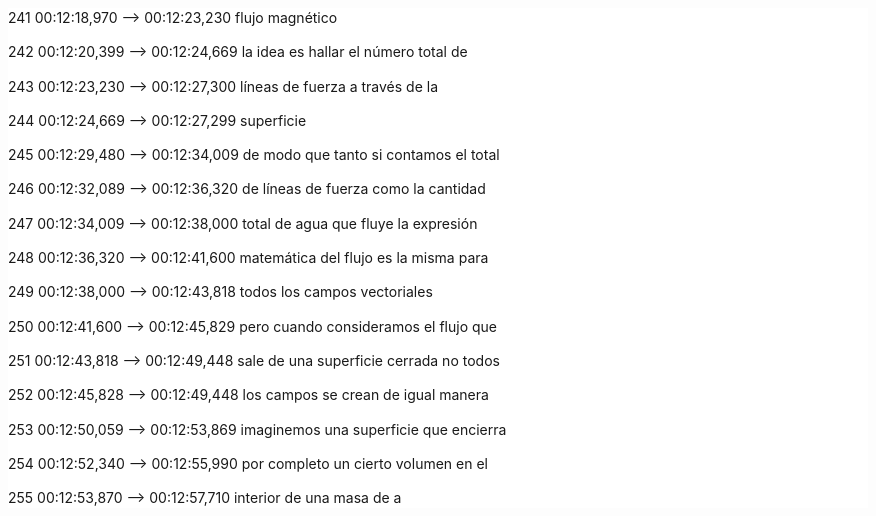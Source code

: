 241
00:12:18,970 --> 00:12:23,230
flujo magnético

242
00:12:20,399 --> 00:12:24,669
la idea es hallar el número total de

243
00:12:23,230 --> 00:12:27,300
líneas de fuerza a través de la

244
00:12:24,669 --> 00:12:27,299
superficie

245
00:12:29,480 --> 00:12:34,009
de modo que tanto si contamos el total

246
00:12:32,089 --> 00:12:36,320
de líneas de fuerza como la cantidad

247
00:12:34,009 --> 00:12:38,000
total de agua que fluye la expresión

248
00:12:36,320 --> 00:12:41,600
matemática del flujo es la misma para

249
00:12:38,000 --> 00:12:43,818
todos los campos vectoriales

250
00:12:41,600 --> 00:12:45,829
pero cuando consideramos el flujo que

251
00:12:43,818 --> 00:12:49,448
sale de una superficie cerrada no todos

252
00:12:45,828 --> 00:12:49,448
los campos se crean de igual manera

253
00:12:50,059 --> 00:12:53,869
imaginemos una superficie que encierra

254
00:12:52,340 --> 00:12:55,990
por completo un cierto volumen en el

255
00:12:53,870 --> 00:12:57,710
interior de una masa de a
